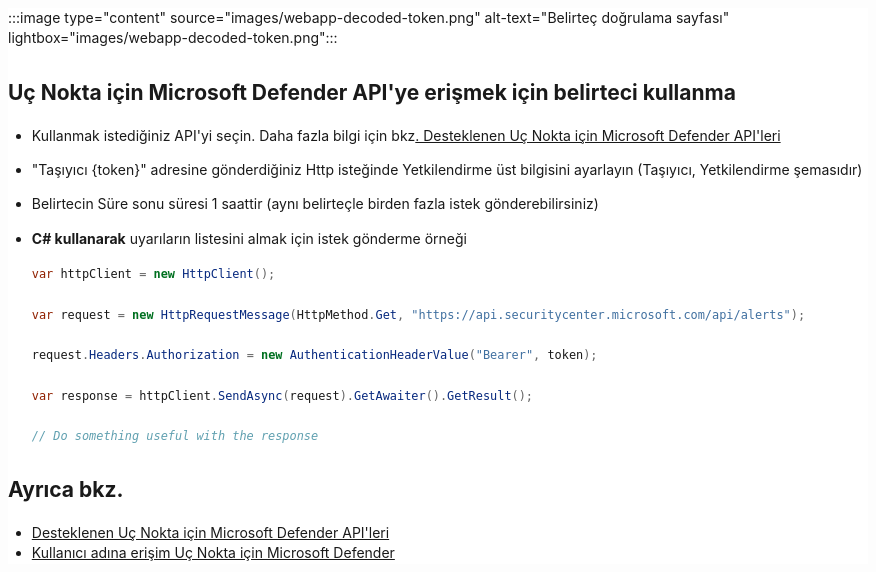 :::image type="content" source="images/webapp-decoded-token.png" alt-text="Belirteç doğrulama sayfası" lightbox="images/webapp-decoded-token.png":::

## <a name="use-the-token-to-access-microsoft-defender-for-endpoint-api"></a>Uç Nokta için Microsoft Defender API'ye erişmek için belirteci kullanma

- Kullanmak istediğiniz API'yi seçin. Daha fazla bilgi için bkz[. Desteklenen Uç Nokta için Microsoft Defender API'leri](exposed-apis-list.md)
- "Taşıyıcı {token}" adresine gönderdiğiniz Http isteğinde Yetkilendirme üst bilgisini ayarlayın (Taşıyıcı, Yetkilendirme şemasıdır)
- Belirtecin Süre sonu süresi 1 saattir (aynı belirteçle birden fazla istek gönderebilirsiniz)

- **C# kullanarak** uyarıların listesini almak için istek gönderme örneği

    ```csharp
    var httpClient = new HttpClient();

    var request = new HttpRequestMessage(HttpMethod.Get, "https://api.securitycenter.microsoft.com/api/alerts");

    request.Headers.Authorization = new AuthenticationHeaderValue("Bearer", token);

    var response = httpClient.SendAsync(request).GetAwaiter().GetResult();

    // Do something useful with the response
    ```

## <a name="see-also"></a>Ayrıca bkz.

- [Desteklenen Uç Nokta için Microsoft Defender API'leri](exposed-apis-list.md)
- [Kullanıcı adına erişim Uç Nokta için Microsoft Defender](exposed-apis-create-app-nativeapp.md)
